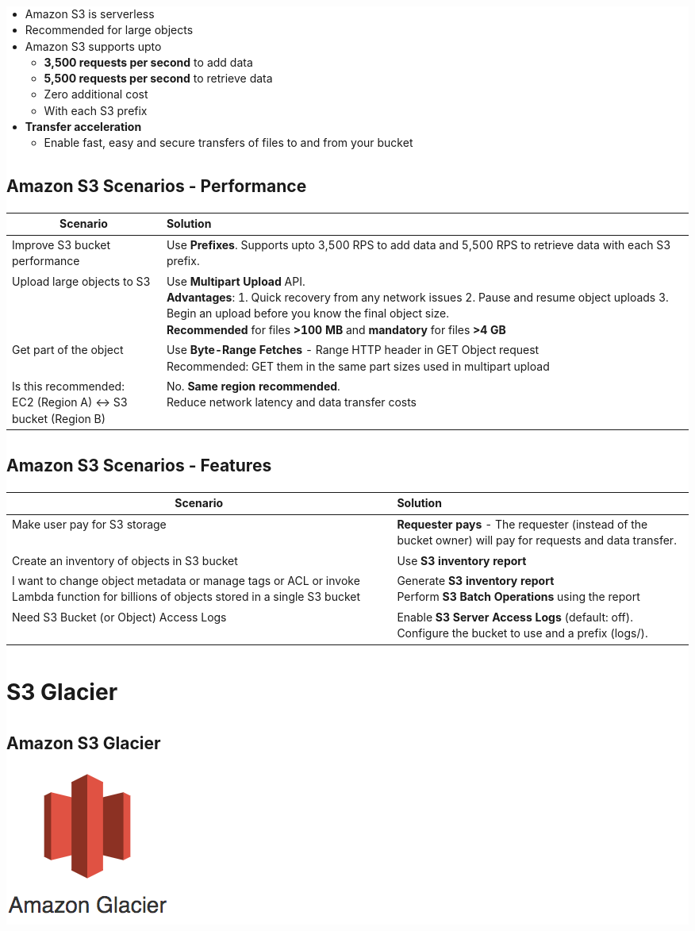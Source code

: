 - Amazon S3 is serverless
- Recommended for large objects
- Amazon S3 supports upto 
	- **3,500 requests per second** to add data 
	- **5,500 requests per second** to retrieve data 
	- Zero additional cost
	- With each S3 prefix
- **Transfer acceleration**
	- Enable fast, easy and secure transfers of files to and from your bucket


## Amazon S3 Scenarios - Performance

| Scenario | Solution  | 
|--|:--|
|Improve S3 bucket performance|Use **Prefixes**. Supports upto 3,500 RPS to add data and 5,500 RPS to retrieve data with each S3 prefix.|
|Upload large objects to S3 | Use **Multipart Upload** API. <BR/>**Advantages**: 1. Quick recovery from any network issues 2. Pause and resume object uploads 3. Begin an upload before you know the final object size. <BR/>**Recommended** for files **>100 MB** and **mandatory** for files **>4 GB** |
|Get part of the object | Use **Byte-Range Fetches** - Range HTTP header in GET Object request <BR/> Recommended: GET them in the same part sizes used in multipart upload |
|Is this recommended: <BR/> EC2 (Region A) <-> S3 bucket (Region B) | No. **Same region recommended**. <BR/>Reduce network latency and data transfer costs|


## Amazon S3 Scenarios - Features

| Scenario | Solution  | 
|--|:--|
|Make user pay for S3 storage| **Requester pays** - The requester (instead of the bucket owner) will pay for requests and data transfer.|
|Create an inventory of objects in S3 bucket|Use **S3 inventory report** |
|I want to change object metadata or manage tags or ACL or invoke Lambda function for billions of objects stored in a single S3 bucket|Generate **S3 inventory report** <BR/> Perform **S3 Batch Operations** using the report|
|Need S3 Bucket (or Object) Access Logs|Enable **S3 Server Access Logs** (default: off). Configure the bucket to use and a prefix (logs/). |



# S3 Glacier

## Amazon S3 Glacier
![](/images/aws/00-icons/glacier.png)
